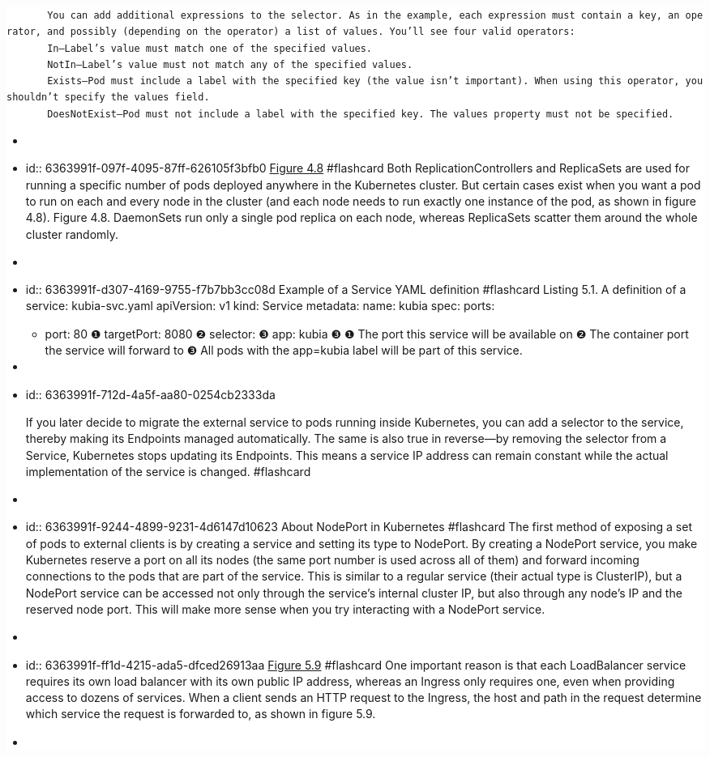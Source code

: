 	       You can add additional expressions to the selector. As in the example, each expression must contain a key, an operator, and possibly (depending on the operator) a list of values. You’ll see four valid operators:
	       In—Label’s value must match one of the specified values.
	       NotIn—Label’s value must not match any of the specified values.
	       Exists—Pod must include a label with the specified key (the value isn’t important). When using this operator, you shouldn’t specify the values field.
	       DoesNotExist—Pod must not include a label with the specified key. The values property must not be specified.
-
- id:: 6363991f-097f-4095-87ff-626105f3bfb0
   [Figure 4.8](https://learning.oreilly.com/api/v2/epubs/urn:orm:book:9781617293726/files/Images/04fig08_alt.jpg) #flashcard 
    Both ReplicationControllers and ReplicaSets are used for running a specific number of pods deployed anywhere in the Kubernetes cluster. But certain cases exist when you want a pod to run on each and every node in the cluster (and each node needs to run exactly one instance of the pod, as shown in figure 4.8).
     Figure 4.8. DaemonSets run only a single pod replica on each node, whereas ReplicaSets scatter them around the whole cluster randomly.
-
- id:: 6363991f-d307-4169-9755-f7b7bb3cc08d
   Example of a Service YAML definition #flashcard 
    Listing 5.1. A definition of a service: kubia-svc.yaml
     apiVersion: v1
     kind: Service
     metadata:
     name: kubia
     spec:
     ports:
	- port: 80 ❶
	       targetPort: 8080 ❷
	       selector: ❸
	       app: kubia ❸
	       ❶ The port this service will be available on
	       ❷ The container port the service will forward to
	       ❸ All pods with the app=kubia label will be part of this service.
-
- id:: 6363991f-712d-4a5f-aa80-0254cb2333da
  
  If you later decide to migrate the external service to pods running inside Kubernetes, you can add a selector to the service, thereby making its Endpoints managed automatically. The same is also true in reverse—by removing the selector from a Service, Kubernetes stops updating its Endpoints. This means a service IP address can remain constant while the actual implementation of the service is changed. #flashcard
-
- id:: 6363991f-9244-4899-9231-4d6147d10623
   About NodePort in Kubernetes #flashcard 
    The first method of exposing a set of pods to external clients is by creating a service and setting its type to NodePort. By creating a NodePort service, you make Kubernetes reserve a port on all its nodes (the same port number is used across all of them) and forward incoming connections to the pods that are part of the service.
     This is similar to a regular service (their actual type is ClusterIP), but a NodePort service can be accessed not only through the service’s internal cluster IP, but also through any node’s IP and the reserved node port.
     This will make more sense when you try interacting with a NodePort service.
-
- id:: 6363991f-ff1d-4215-ada5-dfced26913aa
   [Figure 5.9](https://learning.oreilly.com/api/v2/epubs/urn:orm:book:9781617293726/files/Images/05fig09_alt.jpg) #flashcard 
    One important reason is that each LoadBalancer service requires its own load balancer with its own public IP address, whereas an Ingress only requires one, even when providing access to dozens of services. When a client sends an HTTP request to the Ingress, the host and path in the request determine which service the request is forwarded to, as shown in figure 5.9.
-